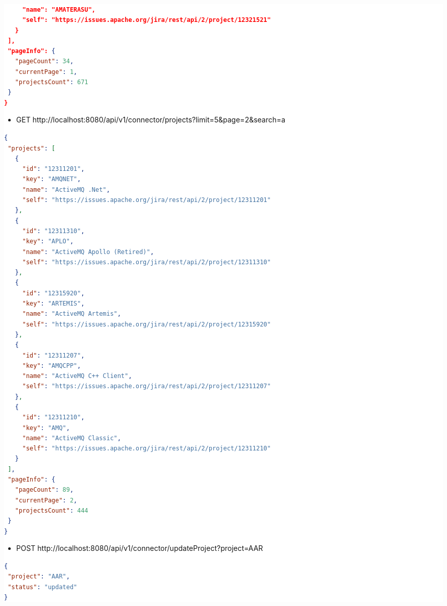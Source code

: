 ```json
     "name": "AMATERASU",
     "self": "https://issues.apache.org/jira/rest/api/2/project/12321521"
   }
 ],
 "pageInfo": {
   "pageCount": 34,
   "currentPage": 1,
   "projectsCount": 671
 }
}
```
- GET http://localhost:8080/api/v1/connector/projects?limit=5&page=2&search=a
```json
{
 "projects": [
   {
     "id": "12311201",
     "key": "AMQNET",
     "name": "ActiveMQ .Net",
     "self": "https://issues.apache.org/jira/rest/api/2/project/12311201"
   },
   {
     "id": "12311310",
     "key": "APLO",
     "name": "ActiveMQ Apollo (Retired)",
     "self": "https://issues.apache.org/jira/rest/api/2/project/12311310"
   },
   {
     "id": "12315920",
     "key": "ARTEMIS",
     "name": "ActiveMQ Artemis",
     "self": "https://issues.apache.org/jira/rest/api/2/project/12315920"
   },
   {
     "id": "12311207",
     "key": "AMQCPP",
     "name": "ActiveMQ C++ Client",
     "self": "https://issues.apache.org/jira/rest/api/2/project/12311207"
   },
   {
     "id": "12311210",
     "key": "AMQ",
     "name": "ActiveMQ Classic",
     "self": "https://issues.apache.org/jira/rest/api/2/project/12311210"
   }
 ],
 "pageInfo": {
   "pageCount": 89,
   "currentPage": 2,
   "projectsCount": 444
 }
}
```
- POST http://localhost:8080/api/v1/connector/updateProject?project=AAR
```json
{
 "project": "AAR",
 "status": "updated"
}
```
